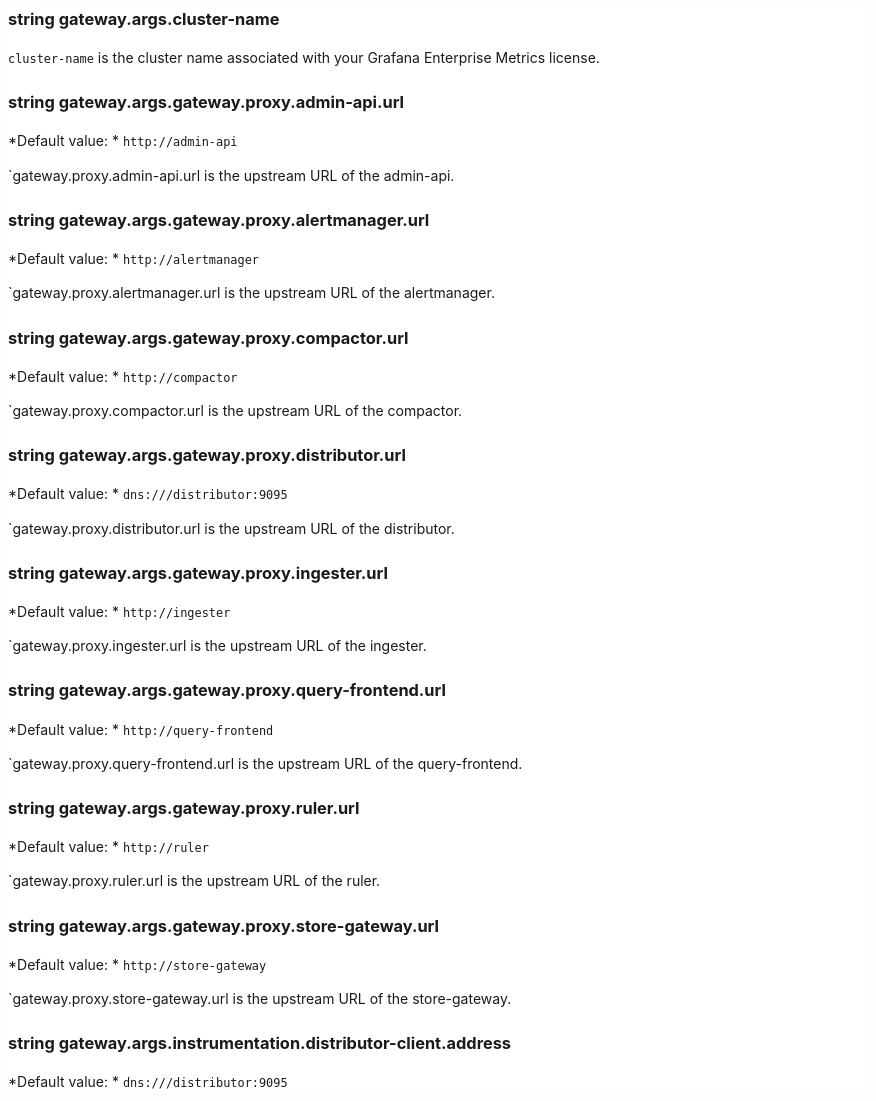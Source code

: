 ### string gateway.args.cluster-name

`cluster-name` is the cluster name associated with your Grafana Enterprise Metrics license.

### string gateway.args.gateway.proxy.admin-api.url

*Default value: * `http://admin-api`

`gateway.proxy.admin-api.url is the upstream URL of the admin-api.

### string gateway.args.gateway.proxy.alertmanager.url

*Default value: * `http://alertmanager`

`gateway.proxy.alertmanager.url is the upstream URL of the alertmanager.

### string gateway.args.gateway.proxy.compactor.url

*Default value: * `http://compactor`

`gateway.proxy.compactor.url is the upstream URL of the compactor.

### string gateway.args.gateway.proxy.distributor.url

*Default value: * `dns:///distributor:9095`

`gateway.proxy.distributor.url is the upstream URL of the distributor.

### string gateway.args.gateway.proxy.ingester.url

*Default value: * `http://ingester`

`gateway.proxy.ingester.url is the upstream URL of the ingester.

### string gateway.args.gateway.proxy.query-frontend.url

*Default value: * `http://query-frontend`

`gateway.proxy.query-frontend.url is the upstream URL of the query-frontend.

### string gateway.args.gateway.proxy.ruler.url

*Default value: * `http://ruler`

`gateway.proxy.ruler.url is the upstream URL of the ruler.

### string gateway.args.gateway.proxy.store-gateway.url

*Default value: * `http://store-gateway`

`gateway.proxy.store-gateway.url is the upstream URL of the store-gateway.

### string gateway.args.instrumentation.distributor-client.address

*Default value: * `dns:///distributor:9095`
